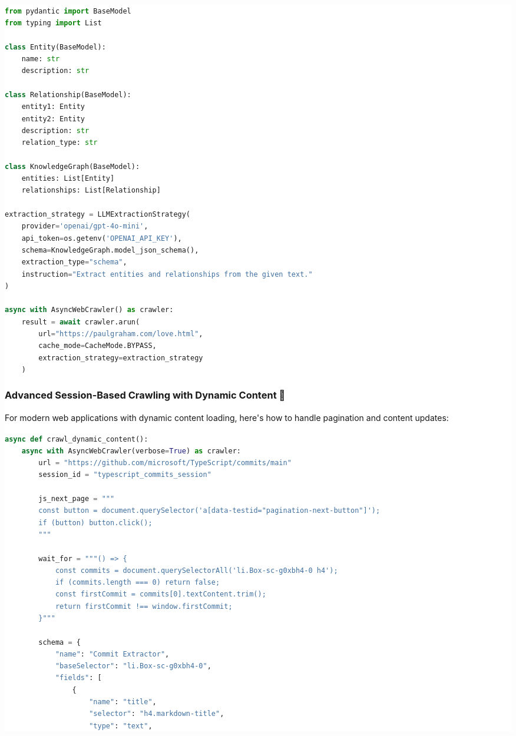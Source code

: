 ```python
from pydantic import BaseModel
from typing import List

class Entity(BaseModel):
    name: str
    description: str
    
class Relationship(BaseModel):
    entity1: Entity
    entity2: Entity
    description: str
    relation_type: str

class KnowledgeGraph(BaseModel):
    entities: List[Entity]
    relationships: List[Relationship]

extraction_strategy = LLMExtractionStrategy(
    provider='openai/gpt-4o-mini',
    api_token=os.getenv('OPENAI_API_KEY'),
    schema=KnowledgeGraph.model_json_schema(),
    extraction_type="schema",
    instruction="Extract entities and relationships from the given text."
)

async with AsyncWebCrawler() as crawler:
    result = await crawler.arun(
        url="https://paulgraham.com/love.html",
        cache_mode=CacheMode.BYPASS,
        extraction_strategy=extraction_strategy
    )
```

### Advanced Session-Based Crawling with Dynamic Content 🔄

For modern web applications with dynamic content loading, here's how to handle pagination and content updates:

```python
async def crawl_dynamic_content():
    async with AsyncWebCrawler(verbose=True) as crawler:
        url = "https://github.com/microsoft/TypeScript/commits/main"
        session_id = "typescript_commits_session"
        
        js_next_page = """
        const button = document.querySelector('a[data-testid="pagination-next-button"]');
        if (button) button.click();
        """

        wait_for = """() => {
            const commits = document.querySelectorAll('li.Box-sc-g0xbh4-0 h4');
            if (commits.length === 0) return false;
            const firstCommit = commits[0].textContent.trim();
            return firstCommit !== window.firstCommit;
        }"""
        
        schema = {
            "name": "Commit Extractor",
            "baseSelector": "li.Box-sc-g0xbh4-0",
            "fields": [
                {
                    "name": "title",
                    "selector": "h4.markdown-title",
                    "type": "text",
```